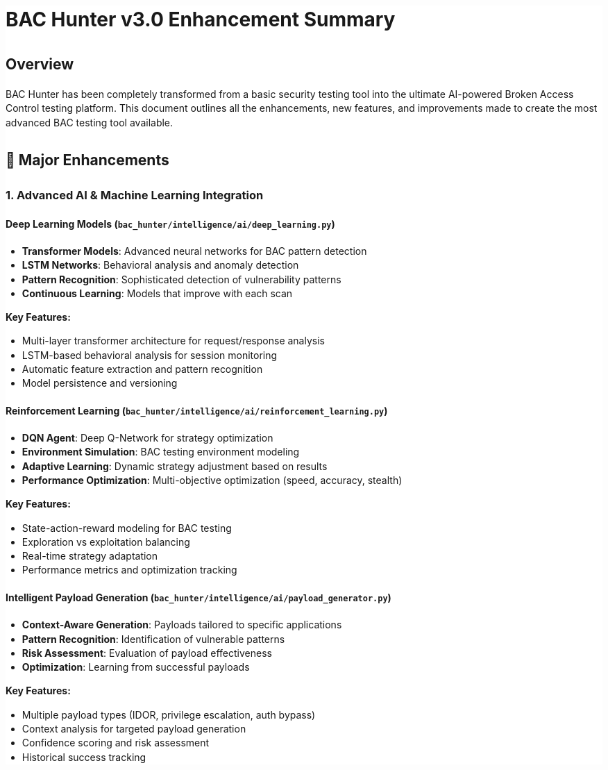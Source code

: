 # BAC Hunter v3.0 Enhancement Summary

## Overview

BAC Hunter has been completely transformed from a basic security testing tool into the ultimate AI-powered Broken Access Control testing platform. This document outlines all the enhancements, new features, and improvements made to create the most advanced BAC testing tool available.

## 🚀 Major Enhancements

### 1. Advanced AI & Machine Learning Integration

#### Deep Learning Models (`bac_hunter/intelligence/ai/deep_learning.py`)
- **Transformer Models**: Advanced neural networks for BAC pattern detection
- **LSTM Networks**: Behavioral analysis and anomaly detection
- **Pattern Recognition**: Sophisticated detection of vulnerability patterns
- **Continuous Learning**: Models that improve with each scan

**Key Features:**
- Multi-layer transformer architecture for request/response analysis
- LSTM-based behavioral analysis for session monitoring
- Automatic feature extraction and pattern recognition
- Model persistence and versioning

#### Reinforcement Learning (`bac_hunter/intelligence/ai/reinforcement_learning.py`)
- **DQN Agent**: Deep Q-Network for strategy optimization
- **Environment Simulation**: BAC testing environment modeling
- **Adaptive Learning**: Dynamic strategy adjustment based on results
- **Performance Optimization**: Multi-objective optimization (speed, accuracy, stealth)

**Key Features:**
- State-action-reward modeling for BAC testing
- Exploration vs exploitation balancing
- Real-time strategy adaptation
- Performance metrics and optimization tracking

#### Intelligent Payload Generation (`bac_hunter/intelligence/ai/payload_generator.py`)
- **Context-Aware Generation**: Payloads tailored to specific applications
- **Pattern Recognition**: Identification of vulnerable patterns
- **Risk Assessment**: Evaluation of payload effectiveness
- **Optimization**: Learning from successful payloads

**Key Features:**
- Multiple payload types (IDOR, privilege escalation, auth bypass)
- Context analysis for targeted payload generation
- Confidence scoring and risk assessment
- Historical success tracking
